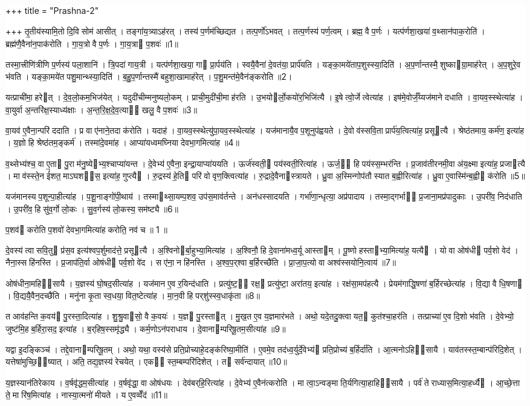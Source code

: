 +++
title = "Prashna-2"

+++
तृ॒तीय॑स्यामि॒तो दि॒वि सोम॑ आसीत् । तङ्गा॑य॒त्र्याऽह॑रत् । तस्य॑ प॒र्णम॑च्छिद्यत । तत्प॒र्णो॑ऽभवत् । तत्प॒र्णस्य॑ पर्ण॒त्वम् । ब्रह्म॒ वै प॒र्णः । यत्प॑र्णशा॒खया॑ व॒थ्सान॑पाक॒रोति॑ । ब्रह्म॑णै॒वैना॑न॒पाक॑रोति । गा॒य॒त्रो वै प॒र्णः । गा॒य॒त्रा प॒शवः॑ ॥1॥

तस्मा॒त्त्रीणि॑त्रीणि प॒र्णस्य॑ पला॒शानि॑ । त्रि॒पदा॑ गाय॒त्री । यत्प॑र्णशा॒खया॒ गा प्रा॒र्पय॑ति । स्वयै॒वैना॑ दे॒वत॑या॒ प्रार्प॑यति । यङ्का॒मये॑ताप॒शुस्स्या॒दिति॑ । अ॒प॒र्णान्तस्मै॒ शुष्काग्रा॒माह॑रेत् । अ॒प॒शुरे॒व भ॑वति । यङ्का॒मये॑त पशु॒मान्थ्स्या॒दिति॑ । ब॒हु॒प॒र्णान्तस्मै॑ बहुशा॒खामाह॑रेत् । प॒शु॒मन्त॑मे॒वैन॑ङ्करोति ॥2।

यत्प्राची॑मा॒ हरेत् । दे॒व॒लो॒कम॒भिज॑येत् । यदुदी॑चीम्मनुष्यलो॒कम् । प्राची॒मुदी॑ची॒मा ह॑रति । उ॒भयोर्लो॒कयो॑र॒भिजि॑त्यै । इ॒षे त्वो॒र्जे त्वेत्या॑ह । इष॑मे॒वोर्जँ॒य्यज॑माने दधाति । वा॒यव॒स्स्थेत्या॑ह । वा॒युर्वा अ॒न्तरि॑क्ष॒स्याध्य॑क्षाः । अ॒न्त॒रि॒क्ष॒दे॒व॒त्या खलु॒ वै प॒शवः॑ ॥3॥

वा॒यव॑ ए॒वैना॒न्परि॑ ददाति । प्र वा ए॑नाने॒तदा क॑रोति । यदाह॑ । वा॒यव॒स्स्थेत्यु॑पा॒यव॒स्स्थेत्या॑ह । यज॑मानायै॒व प॒शूनुप॑ह्वयते । दे॒वो व॑स्सवि॒ता प्रार्प॑य॒त्वित्या॑ह॒ प्रसूत्यै । श्रेष्ठ॑तमाय॒ कर्म॑ण॒ इत्या॑ह । य॒ज्ञो हि श्रेष्ठ॑तम॒ङ्कर्म॑ । तस्मा॑दे॒वमा॑ह । आप्या॑यध्वमघ्निया देवभा॒गमित्या॑ह ॥4॥

व॒थ्सेभ्य॑श्च॒ वा ए॒ता पु॒रा म॑नु॒ष्येभ्य॒श्चाप्या॑यन्त । दे॒वेभ्य॑ ए॒वैना॒ इन्द्रा॒याप्या॑ययति । ऊर्ज॑स्वती॒ पय॑स्वती॒रित्या॑ह । ऊर्ज॒॒ हि पय॑स्स॒म्भर॑न्ति । प्र॒जाव॑तीरनमी॒वा अ॑य॒क्ष्मा इत्या॑ह॒ प्रजात्यै । मा व॑स्स्ते॒न ई॑शत॒ माऽघश॑स॒ इत्या॑ह॒ गुप्त्यै । रु॒द्रस्य॑ हे॒ति परि॑ वो वृण॒क्त्वित्या॑ह । रु॒द्रादे॒वैनास्त्रायते । ध्रु॒वा अ॒स्मिन्गोप॑तौ स्यात ब॒ह्वीरित्या॑ह । ध्रु॒वा ए॒वास्मि॑न्ब॒ह्वी क॑रोति ॥5॥

यज॑मानस्य प॒शून्पा॒हीत्या॑ह । प॒शू॒नाङ्गो॑पी॒थाय॑ । तस्माथ्सा॒यम्प॒शव॒ उप॑स॒माव॑र्तन्ते । अन॑धस्सादयति । गर्भा॑णा॒न्धृत्या॒ अप्र॑पादाय । तस्मा॒द्गर्भा प्र॒जाना॒मप्र॑पादुकाः । उ॒परी॑व॒ निद॑धाति । उ॒परी॑व॒ हि सु॑व॒र्गो लो॒कः । सु॒व॒र्गस्य॑ लो॒कस्य॒ सम॑ष्ट्यै ॥6॥

प॒शव॑ करोति प॒शवो॑ देवभा॒गमित्या॑ह करोति॒ नव॑ च ॥ 1 ॥

दे॒वस्य॑ त्वा सवि॒तु प्र॑स॒व इत्य॑श्वप॒र्शुमाद॑त्ते॒ प्रसूत्यै । अ॒श्विनोर्बा॒हुभ्या॒मित्या॑ह । अ॒श्विनौ॒ हि दे॒वाना॑मध्व॒र्यू आस्ताम् । पू॒ष्णो हस्ताभ्या॒मित्या॑ह॒ यत्यै । यो वा ओष॑धी पर्व॒शो वेद॑ । नैना॒स्स हि॑नस्ति । प्र॒जाप॑ति॒र्वा ओष॑धी पर्व॒शो वे॑द । स ए॑ना॒ न हि॑नस्ति । अ॒श्व॒प॒र्‌श्वा ब॒र्हिरच्छै॑ति । प्रा॒जा॒प॒त्यो वा अश्व॑स्सयोनि॒त्वाय॑ ॥7॥

ओष॑धीना॒महि॑सायै । य॒ज्ञस्य॑ घो॒षद॒सीत्या॑ह । यज॑मान ए॒व र॒यिन्द॑धाति । प्रत्यु॑ष्ट॒॒ रक्ष॒ प्रत्यु॑ष्टा॒ अरा॑तय॒ इत्या॑ह । रक्ष॑सा॒मप॑हत्यै । प्रेयम॑गाद्धि॒षणा॑ ब॒र्हिरच्छेत्या॑ह । वि॒द्या वै धि॒षणा । वि॒द्ययै॒वैन॒दच्छै॑ति । मनु॑ना कृ॒ता स्व॒धया॒ वित॒ष्टेत्या॑ह । मा॒न॒वी हि पर्‌शु॑स्स्व॒धाकृ॑ता ॥8॥

त आव॑हन्ति क॒वय॑ पु॒रस्ता॒दित्या॑ह । शु॒श्रु॒वासो॒ वै क॒वयः॑ । य॒ज्ञ पु॒रस्तात् । मु॒ख॒त ए॒व य॒ज्ञमार॑भते । अथो॒ यदे॒तदु॒क्त्वा यत॒ कुत॑श्चा॒हर॑ति । तत्प्राच्या॑ ए॒व दि॒शो भ॑वति । दे॒वेभ्यो॒ जुष्ट॑मि॒ह ब॒र्हिरा॒सद॒ इत्या॑ह । ब॒र्‌हिष॒स्समृ॑द्ध्यै । कर्म॒णोऽन॑पराधाय । दे॒वानाम्परिषू॒तम॒सीत्या॑ह ॥9॥

यद्वा इ॒दङ्किञ्च॑ । तद्दे॒वानाम्परिषू॒तम् । अथो॒ यथा॒ वस्य॑से प्रति॒प्रोच्याहे॒दङ्क॑रिष्या॒मीति॑ । ए॒वमे॒व तद॑ध्व॒र्युर्दे॒वेभ्य॑ प्रति॒प्रोच्य॑ ब॒र्हिर्दा॑ति । आ॒त्मनोऽहि॑सायै । याव॑तस्स्त॒म्बान्प॑रिदि॒शेत् । यत्तेषा॑मुच्छि॒॒ष्यात् । अति॒ तद्य॒ज्ञस्य॑ रेचयेत् । एक॑ स्त॒म्बम्परि॑दिशेत् । त सर्व॑न्दायात् ॥10॥

य॒ज्ञस्यान॑तिरेकाय । व॒र्षवृ॑द्धम॒सीत्या॑ह । व॒र्षवृ॑द्धा॒ वा ओष॑धयः । देव॑बर्‌हि॒रित्या॑ह । दे॒वेभ्य॑ ए॒वैन॑त्करोति । मा त्वा॒ऽन्वङ्मा ति॒र्यगित्या॒हाहि॑सायै । पर्व॑ ते राध्यास॒मित्या॒हर्ध्यै । आ॒च्छे॒त्ता ते॒ मा रि॑ष॒मित्या॑ह । नास्या॒त्मनो॑ मीयते । य ए॒वव्वेँद॑ ॥11॥

